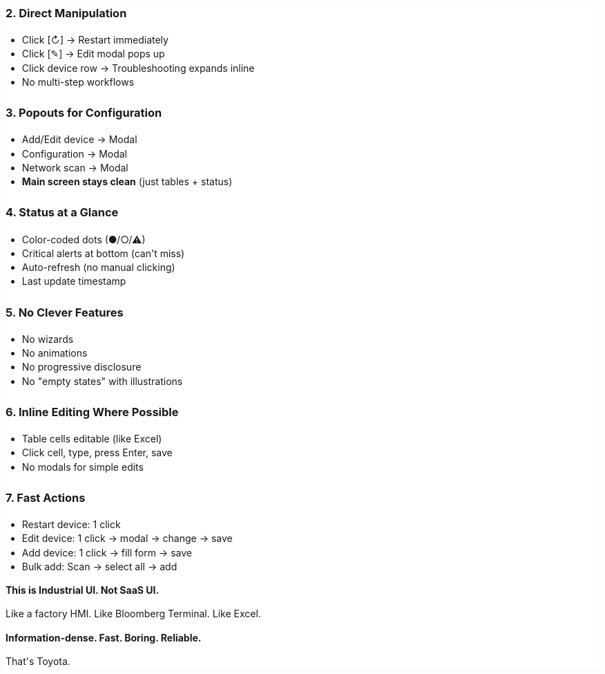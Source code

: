 ### 2. **Direct Manipulation**
- Click [↻] → Restart immediately
- Click [✎] → Edit modal pops up
- Click device row → Troubleshooting expands inline
- No multi-step workflows

### 3. **Popouts for Configuration**
- Add/Edit device → Modal
- Configuration → Modal
- Network scan → Modal
- **Main screen stays clean** (just tables + status)

### 4. **Status at a Glance**
- Color-coded dots (●/○/⚠)
- Critical alerts at bottom (can't miss)
- Auto-refresh (no manual clicking)
- Last update timestamp

### 5. **No Clever Features**
- No wizards
- No animations
- No progressive disclosure
- No "empty states" with illustrations

### 6. **Inline Editing Where Possible**
- Table cells editable (like Excel)
- Click cell, type, press Enter, save
- No modals for simple edits

### 7. **Fast Actions**
- Restart device: 1 click
- Edit device: 1 click → modal → change → save
- Add device: 1 click → fill form → save
- Bulk add: Scan → select all → add

**This is Industrial UI. Not SaaS UI.**

Like a factory HMI. Like Bloomberg Terminal. Like Excel.

**Information-dense. Fast. Boring. Reliable.**

That's Toyota.
